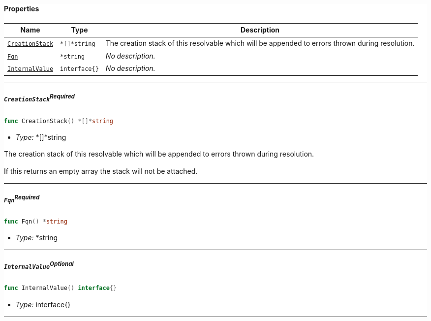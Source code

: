 #### Properties <a name="Properties" id="Properties"></a>

| **Name** | **Type** | **Description** |
| --- | --- | --- |
| <code><a href="#rhizo-co-terraform-provider-oci.dataOciCapacityManagementInternalNamespaceOccOverviews.DataOciCapacityManagementInternalNamespaceOccOverviewsFilterList.property.creationStack">CreationStack</a></code> | <code>*[]*string</code> | The creation stack of this resolvable which will be appended to errors thrown during resolution. |
| <code><a href="#rhizo-co-terraform-provider-oci.dataOciCapacityManagementInternalNamespaceOccOverviews.DataOciCapacityManagementInternalNamespaceOccOverviewsFilterList.property.fqn">Fqn</a></code> | <code>*string</code> | *No description.* |
| <code><a href="#rhizo-co-terraform-provider-oci.dataOciCapacityManagementInternalNamespaceOccOverviews.DataOciCapacityManagementInternalNamespaceOccOverviewsFilterList.property.internalValue">InternalValue</a></code> | <code>interface{}</code> | *No description.* |

---

##### `CreationStack`<sup>Required</sup> <a name="CreationStack" id="rhizo-co-terraform-provider-oci.dataOciCapacityManagementInternalNamespaceOccOverviews.DataOciCapacityManagementInternalNamespaceOccOverviewsFilterList.property.creationStack"></a>

```go
func CreationStack() *[]*string
```

- *Type:* *[]*string

The creation stack of this resolvable which will be appended to errors thrown during resolution.

If this returns an empty array the stack will not be attached.

---

##### `Fqn`<sup>Required</sup> <a name="Fqn" id="rhizo-co-terraform-provider-oci.dataOciCapacityManagementInternalNamespaceOccOverviews.DataOciCapacityManagementInternalNamespaceOccOverviewsFilterList.property.fqn"></a>

```go
func Fqn() *string
```

- *Type:* *string

---

##### `InternalValue`<sup>Optional</sup> <a name="InternalValue" id="rhizo-co-terraform-provider-oci.dataOciCapacityManagementInternalNamespaceOccOverviews.DataOciCapacityManagementInternalNamespaceOccOverviewsFilterList.property.internalValue"></a>

```go
func InternalValue() interface{}
```

- *Type:* interface{}

---

